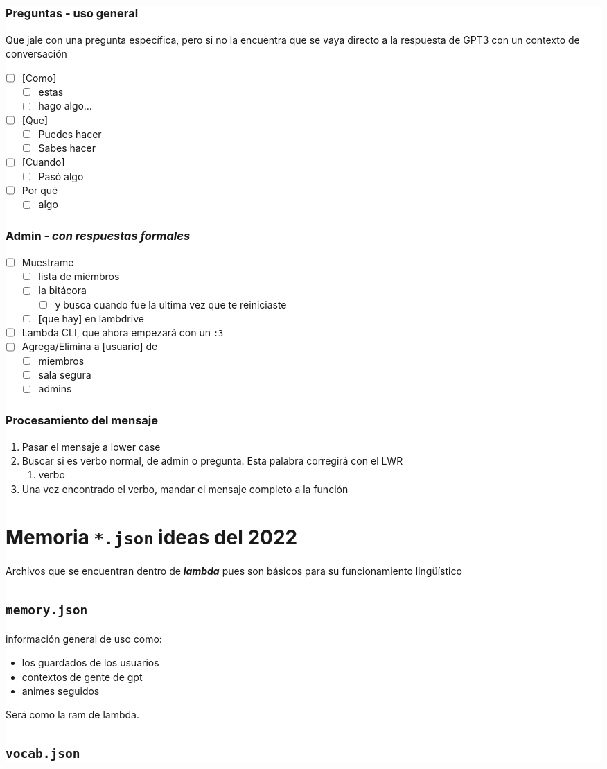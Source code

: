 ### Preguntas - uso general

Que jale con una pregunta específica, pero si no la encuentra que se vaya directo a la respuesta de GPT3 con un contexto de conversación

- [ ]  [Como]
    - [ ]  estas
    - [ ]  hago algo…
- [ ]  [Que]
    - [ ]  Puedes hacer
    - [ ]  Sabes hacer
- [ ]  [Cuando]
    - [ ]  Pasó algo
- [ ]  Por qué
    - [ ]  algo

### Admin - *con respuestas formales*

- [ ]  Muestrame
    - [ ]  lista de miembros
    - [ ]  la bitácora
        - [ ]  y busca cuando fue la ultima vez que te reiniciaste
    - [ ]  [que hay] en lambdrive
- [ ]  Lambda CLI, que ahora empezará con un `:3`
- [ ]  Agrega/Elimina a [usuario] de
    - [ ]  miembros
    - [ ]  sala segura
    - [ ]  admins

### Procesamiento del mensaje

1. Pasar el mensaje a lower case
2. Buscar si es verbo normal, de admin o pregunta. Esta palabra corregirá con el LWR
    1. verbo
3. Una vez encontrado el verbo, mandar el mensaje completo a la función

# Memoria `*.json` ideas del 2022

Archivos que se encuentran dentro de ***lambda*** pues son básicos para su funcionamiento lingüístico

## `memory.json`

información general de uso como: 

- los guardados de los usuarios
- contextos de gente de gpt
- animes seguidos

Será como la ram de lambda.

## `vocab.json`
